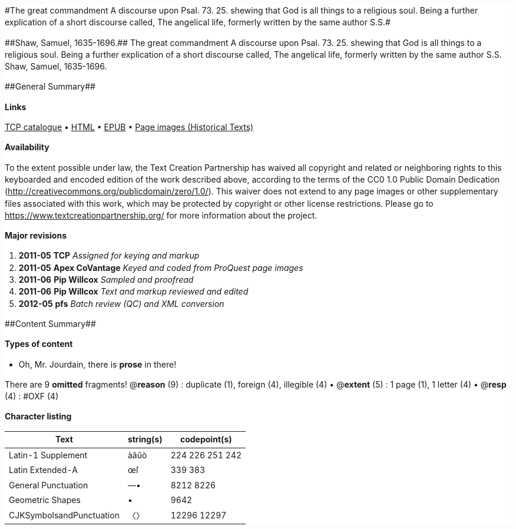 #The great commandment A discourse upon Psal. 73. 25. shewing that God is all things to a religious soul. Being a further explication of a short discourse called, The angelical life, formerly written by the same author S.S.#

##Shaw, Samuel, 1635-1696.##
The great commandment A discourse upon Psal. 73. 25. shewing that God is all things to a religious soul. Being a further explication of a short discourse called, The angelical life, formerly written by the same author S.S.
Shaw, Samuel, 1635-1696.

##General Summary##

**Links**

[TCP catalogue](http://www.ota.ox.ac.uk/tcp/)  • 
[HTML](http://tei.it.ox.ac.uk/tcp/Texts-HTML/free/A59/A59600.html)  • 
[EPUB](http://tei.it.ox.ac.uk/tcp/Texts-EPUB/free/A59/A59600.epub) • 
[Page images (Historical Texts)](https://historicaltexts.jisc.ac.uk/eebo-99833562e)

**Availability**

To the extent possible under law, the Text Creation Partnership has waived all copyright and related or neighboring rights to this keyboarded and encoded edition of the work described above, according to the terms of the CC0 1.0 Public Domain Dedication (http://creativecommons.org/publicdomain/zero/1.0/). This waiver does not extend to any page images or other supplementary files associated with this work, which may be protected by copyright or other license restrictions. Please go to https://www.textcreationpartnership.org/ for more information about the project.

**Major revisions**

1. __2011-05__ __TCP__ *Assigned for keying and markup*
1. __2011-05__ __Apex CoVantage__ *Keyed and coded from ProQuest page images*
1. __2011-06__ __Pip Willcox__ *Sampled and proofread*
1. __2011-06__ __Pip Willcox__ *Text and markup reviewed and edited*
1. __2012-05__ __pfs__ *Batch review (QC) and XML conversion*

##Content Summary##

**Types of content**

  * Oh, Mr. Jourdain, there is **prose** in there!

There are 9 **omitted** fragments! 
 @__reason__ (9) : duplicate (1), foreign (4), illegible (4)  •  @__extent__ (5) : 1 page (1), 1 letter (4)  •  @__resp__ (4) : #OXF (4)

**Character listing**


|Text|string(s)|codepoint(s)|
|---|---|---|
|Latin-1 Supplement|àâûò|224 226 251 242|
|Latin Extended-A|œſ|339 383|
|General Punctuation|—•|8212 8226|
|Geometric Shapes|▪|9642|
|CJKSymbolsandPunctuation|〈〉|12296 12297|
